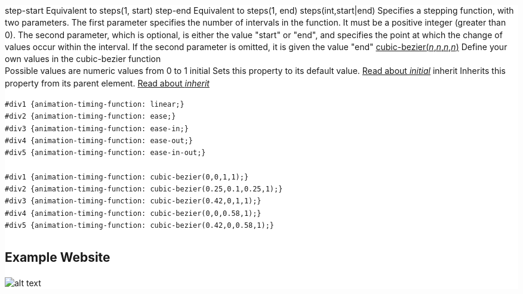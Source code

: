   <tr>
    <td>step-start</td>
    <td>Equivalent to steps(1, start)</td>
  <td></td>
    </tr>
  <tr>
    <td>step-end</td>
    <td>Equivalent to steps(1, end)</td>
  <td></td>    
    </tr>
  <tr>
    <td>steps(int,start|end)</td>
    <td>Specifies a stepping function, with two parameters. The first parameter specifies the number of intervals in the function. It must be a positive integer (greater than 0). The second parameter, which is optional, is either the value "start" or "end", and specifies the point at which the change of values occur within the interval. If the second parameter is omitted, it is given the value "end"</td>
  <td></td> 
    </tr>
  <tr>
    <td><a href="https://www.w3schools.com/cssref/func_cubic-bezier.php">cubic-bezier(<i>n</i>,<i>n</i>,<i>n</i>,<i>n</i>)</a></td>
    <td>Define your own values in the cubic-bezier function<br>
 Possible values are numeric values from 0 to 1</td>
  <td></td>
  </tr>
  <tr>
    <td>initial</td>
    <td>Sets this property to its default value. <a href="https://www.w3schools.com/cssref/css_initial.php">Read about <em>initial</em></a></td>
  <td></td>
    </tr>
  <tr>
    <td>inherit</td>
    <td>Inherits this property from its parent element. <a href="https://www.w3schools.com/cssref/css_inherit.php">Read about <em>inherit</em></a></td>
  <td></td>
    </tr>
</tbody></table>

    #div1 {animation-timing-function: linear;}
    #div2 {animation-timing-function: ease;}
    #div3 {animation-timing-function: ease-in;}
    #div4 {animation-timing-function: ease-out;}
    #div5 {animation-timing-function: ease-in-out;}

    #div1 {animation-timing-function: cubic-bezier(0,0,1,1);}
    #div2 {animation-timing-function: cubic-bezier(0.25,0.1,0.25,1);}
    #div3 {animation-timing-function: cubic-bezier(0.42,0,1,1);}
    #div4 {animation-timing-function: cubic-bezier(0,0,0.58,1);}
    #div5 {animation-timing-function: cubic-bezier(0.42,0,0.58,1);}


## Example Website

![alt text](https://github.com/waroi/TurkcellFrontend2023/blob/main/Ogrenciler/SelahattinDemir/Dersler/Ders10/Section03/photos/media.gif)
